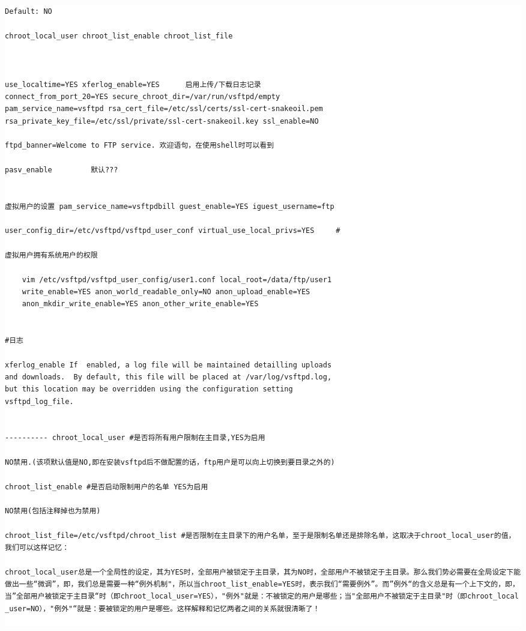 ``` #
Default: NO

chroot_local_user chroot_list_enable chroot_list_file



use_localtime=YES xferlog_enable=YES      启用上传/下载日志记录
connect_from_port_20=YES secure_chroot_dir=/var/run/vsftpd/empty
pam_service_name=vsftpd rsa_cert_file=/etc/ssl/certs/ssl-cert-snakeoil.pem
rsa_private_key_file=/etc/ssl/private/ssl-cert-snakeoil.key ssl_enable=NO

ftpd_banner=Welcome to FTP service. 欢迎语句，在使用shell时可以看到

pasv_enable         默认???


虚拟用户的设置 pam_service_name=vsftpdbill guest_enable=YES iguest_username=ftp

user_config_dir=/etc/vsftpd/vsftpd_user_conf virtual_use_local_privs=YES     #

虚拟用户拥有系统用户的权限
    
    vim /etc/vsftpd/vsftpd_user_config/user1.conf local_root=/data/ftp/user1
    write_enable=YES anon_world_readable_only=NO anon_upload_enable=YES
    anon_mkdir_write_enable=YES anon_other_write_enable=YES


#日志

xferlog_enable If  enabled, a log file will be maintained detailling uploads
and downloads.  By default, this file will be placed at /var/log/vsftpd.log,
but this location may be overridden using the configuration setting
vsftpd_log_file.


---------- chroot_local_user #是否将所有用户限制在主目录,YES为启用

NO禁用.(该项默认值是NO,即在安装vsftpd后不做配置的话，ftp用户是可以向上切换到要目录之外的)

chroot_list_enable #是否启动限制用户的名单 YES为启用 

NO禁用(包括注释掉也为禁用)

chroot_list_file=/etc/vsftpd/chroot_list #是否限制在主目录下的用户名单，至于是限制名单还是排除名单，这取决于chroot_local_user的值，我们可以这样记忆：

chroot_local_user总是一个全局性的设定，其为YES时，全部用户被锁定于主目录，其为NO时，全部用户不被锁定于主目录。那么我们势必需要在全局设定下能做出一些“微调”，即，我们总是需要一种“例外机制"，所以当chroot_list_enable=YES时，表示我们“需要例外”。而”例外“的含义总是有一个上下文的，即，当”全部用户被锁定于主目录“时（即chroot_local_user=YES），"例外"就是：不被锁定的用户是哪些；当"全部用户不被锁定于主目录"时（即chroot_local_user=NO），"例外"“就是：要被锁定的用户是哪些。这样解释和记忆两者之间的关系就很清晰了！


```
